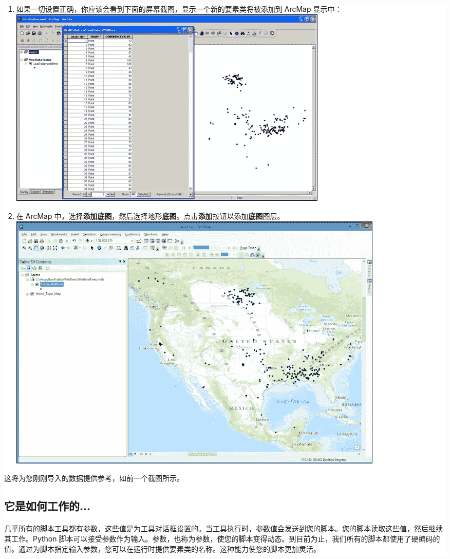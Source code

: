 1.  如果一切设置正确，你应该会看到下面的屏幕截图，显示一个新的要素类将被添加到 ArcMap 显示中：![如何操作…](img/B04314_06_9.jpg)

1.  在 ArcMap 中，选择**添加底图**，然后选择地形**底图**。点击**添加**按钮以添加**底图**图层。![如何操作…](img/B04314_06_25.jpg)

这将为您刚刚导入的数据提供参考，如前一个截图所示。

## 它是如何工作的…

几乎所有的脚本工具都有参数，这些值是为工具对话框设置的。当工具执行时，参数值会发送到您的脚本。您的脚本读取这些值，然后继续其工作。Python 脚本可以接受参数作为输入。参数，也称为参数，使您的脚本变得动态。到目前为止，我们所有的脚本都使用了硬编码的值。通过为脚本指定输入参数，您可以在运行时提供要素类的名称。这种能力使您的脚本更加灵活。
